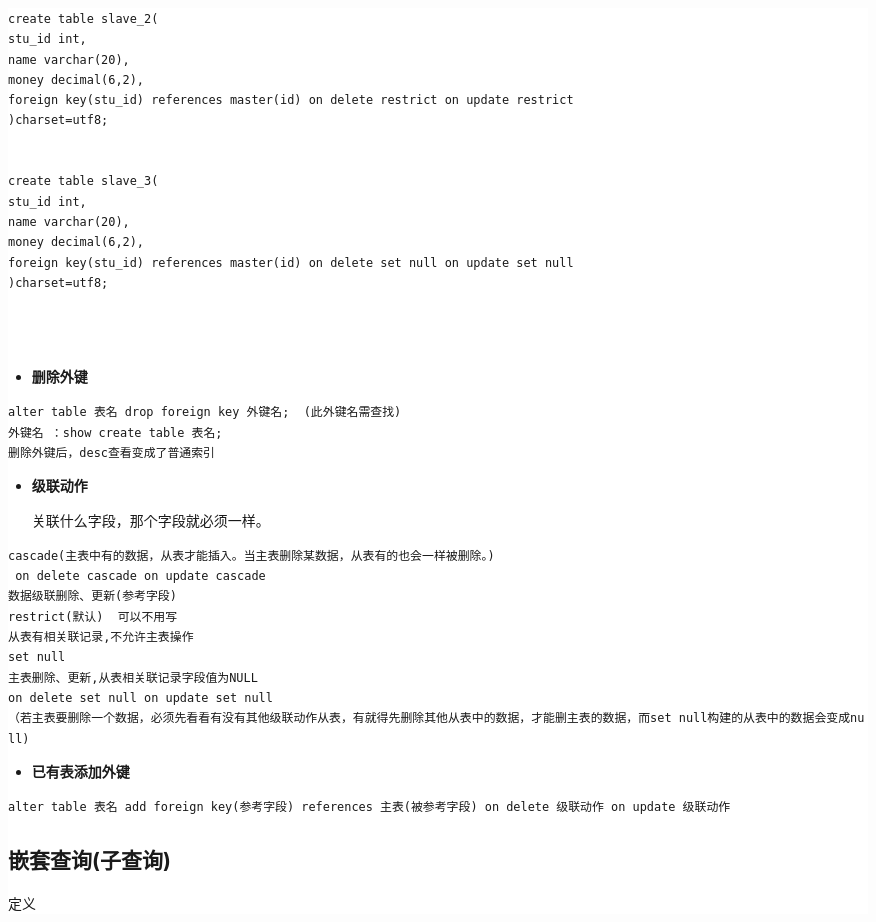 ```mysql
create table slave_2(
stu_id int,
name varchar(20),
money decimal(6,2),
foreign key(stu_id) references master(id) on delete restrict on update restrict
)charset=utf8;


create table slave_3(
stu_id int,
name varchar(20),
money decimal(6,2),
foreign key(stu_id) references master(id) on delete set null on update set null
)charset=utf8;




```

- **删除外键**

```mysql
alter table 表名 drop foreign key 外键名;  (此外键名需查找)
外键名 ：show create table 表名;
删除外键后，desc查看变成了普通索引
```

- **级联动作**

  关联什么字段，那个字段就必须一样。

```mysql
cascade(主表中有的数据，从表才能插入。当主表删除某数据，从表有的也会一样被删除。)
 on delete cascade on update cascade
数据级联删除、更新(参考字段) 
restrict(默认)  可以不用写
从表有相关联记录,不允许主表操作
set null
主表删除、更新,从表相关联记录字段值为NULL
on delete set null on update set null
（若主表要删除一个数据，必须先看看有没有其他级联动作从表，有就得先删除其他从表中的数据，才能删主表的数据，而set null构建的从表中的数据会变成null)
```

- **已有表添加外键**

```mysql
alter table 表名 add foreign key(参考字段) references 主表(被参考字段) on delete 级联动作 on update 级联动作
```



## 嵌套查询(子查询)

定义
